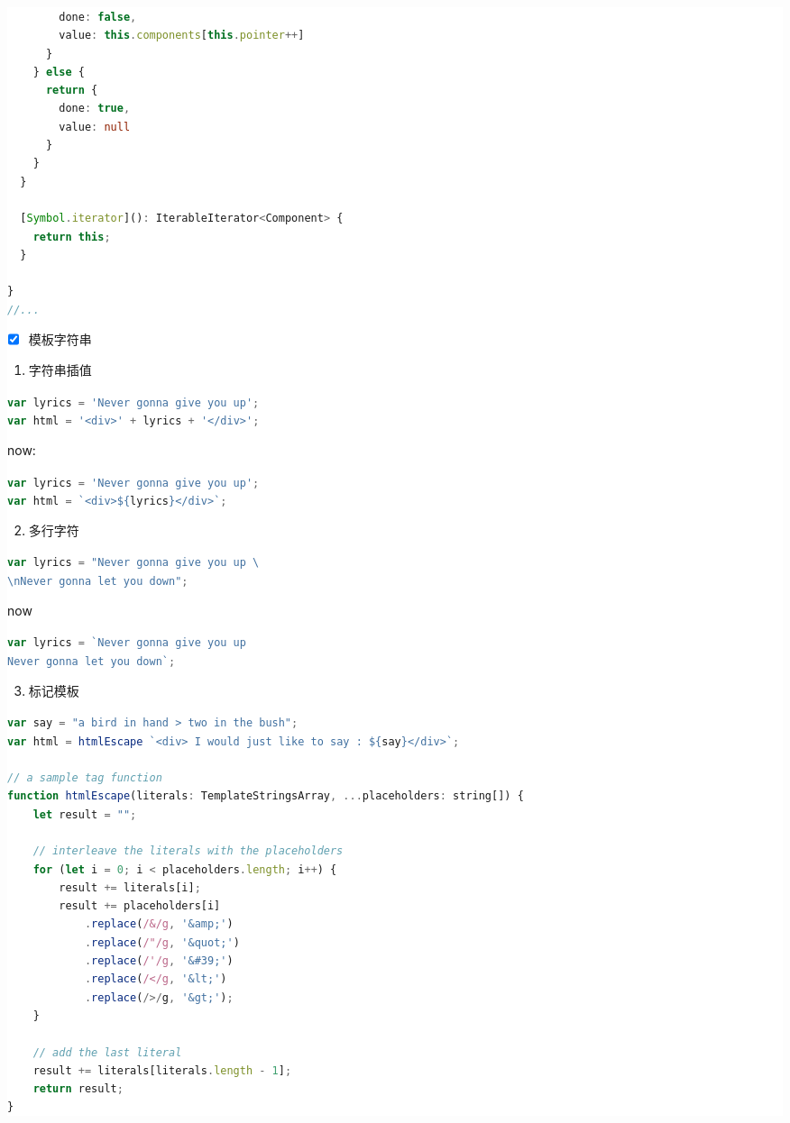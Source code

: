 ```typescript
        done: false,
        value: this.components[this.pointer++]
      }
    } else {
      return {
        done: true,
        value: null
      }
    }
  }

  [Symbol.iterator](): IterableIterator<Component> {
    return this;
  }

}
//...
```
+ [x] 模板字符串
1. 字符串插值
```javascript
var lyrics = 'Never gonna give you up';
var html = '<div>' + lyrics + '</div>';
```
now:
```javascript
var lyrics = 'Never gonna give you up';
var html = `<div>${lyrics}</div>`;
```
2. 多行字符
```javascript
var lyrics = "Never gonna give you up \
\nNever gonna let you down";
```
now
```javascript
var lyrics = `Never gonna give you up
Never gonna let you down`;
```
3. 标记模板
```javascript
var say = "a bird in hand > two in the bush";
var html = htmlEscape `<div> I would just like to say : ${say}</div>`;

// a sample tag function
function htmlEscape(literals: TemplateStringsArray, ...placeholders: string[]) {
    let result = "";

    // interleave the literals with the placeholders
    for (let i = 0; i < placeholders.length; i++) {
        result += literals[i];
        result += placeholders[i]
            .replace(/&/g, '&amp;')
            .replace(/"/g, '&quot;')
            .replace(/'/g, '&#39;')
            .replace(/</g, '&lt;')
            .replace(/>/g, '&gt;');
    }

    // add the last literal
    result += literals[literals.length - 1];
    return result;
}
```
